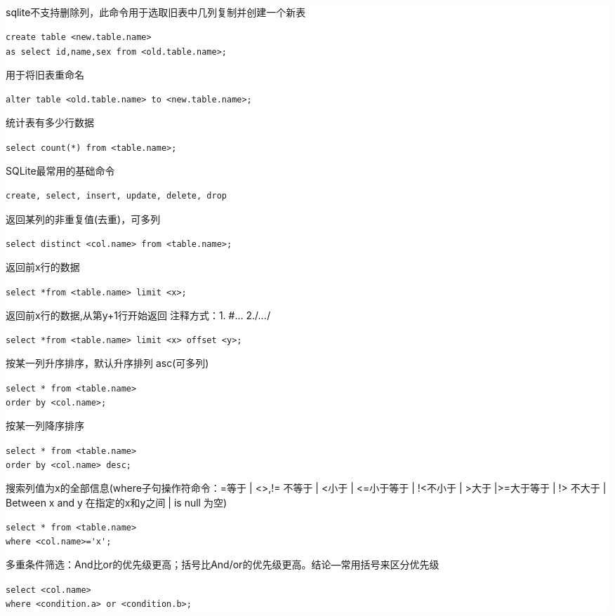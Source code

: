 
sqlite不支持删除列，此命令用于选取旧表中几列复制并创建一个新表
```
create table <new.table.name> 
as select id,name,sex from <old.table.name>; 
```

用于将旧表重命名
```
alter table <old.table.name> to <new.table.name>; 
```


统计表有多少行数据
```
select count(*) from <table.name>; 
```

SQLite最常用的基础命令
```
create, select, insert, update, delete, drop 
```

返回某列的非重复值(去重)，可多列
```
select distinct <col.name> from <table.name>; 
```


返回前x行的数据
```
select *from <table.name> limit <x>; 
```


返回前x行的数据,从第y+1行开始返回
注释方式：1. #... 2./*...*/
```
select *from <table.name> limit <x> offset <y>; 
```

按某一列升序排序，默认升序排列 asc(可多列)
```
select * from <table.name> 
order by <col.name>; 
```

按某一列降序排序
```
select * from <table.name> 
order by <col.name> desc; 
```

搜索列值为x的全部信息(where子句操作符命令：=等于 | <>,!= 不等于 | <小于 | <=小于等于 | !<不小于 | >大于 |>=大于等于 | !> 不大于 | Between x and y 在指定的x和y之间 | is null 为空)
```
select * from <table.name> 
where <col.name>='x'; 
```

多重条件筛选：And比or的优先级更高；括号比And/or的优先级更高。结论—常用括号来区分优先级
```
select <col.name> 
where <condition.a> or <condition.b>; 
```

